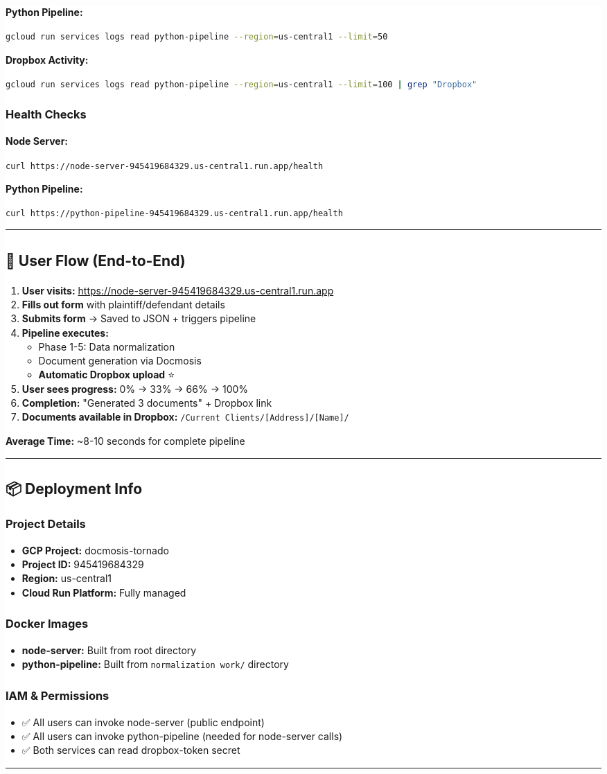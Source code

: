 **Python Pipeline:**
```bash
gcloud run services logs read python-pipeline --region=us-central1 --limit=50
```

**Dropbox Activity:**
```bash
gcloud run services logs read python-pipeline --region=us-central1 --limit=100 | grep "Dropbox"
```

### Health Checks

**Node Server:**
```bash
curl https://node-server-945419684329.us-central1.run.app/health
```

**Python Pipeline:**
```bash
curl https://python-pipeline-945419684329.us-central1.run.app/health
```

---

## 🎯 User Flow (End-to-End)

1. **User visits:** https://node-server-945419684329.us-central1.run.app
2. **Fills out form** with plaintiff/defendant details
3. **Submits form** → Saved to JSON + triggers pipeline
4. **Pipeline executes:**
   - Phase 1-5: Data normalization
   - Document generation via Docmosis
   - **Automatic Dropbox upload** ⭐
5. **User sees progress:** 0% → 33% → 66% → 100%
6. **Completion:** "Generated 3 documents" + Dropbox link
7. **Documents available in Dropbox:** `/Current Clients/[Address]/[Name]/`

**Average Time:** ~8-10 seconds for complete pipeline

---

## 📦 Deployment Info

### Project Details
- **GCP Project:** docmosis-tornado
- **Project ID:** 945419684329
- **Region:** us-central1
- **Cloud Run Platform:** Fully managed

### Docker Images
- **node-server:** Built from root directory
- **python-pipeline:** Built from `normalization work/` directory

### IAM & Permissions
- ✅ All users can invoke node-server (public endpoint)
- ✅ All users can invoke python-pipeline (needed for node-server calls)
- ✅ Both services can read dropbox-token secret

---